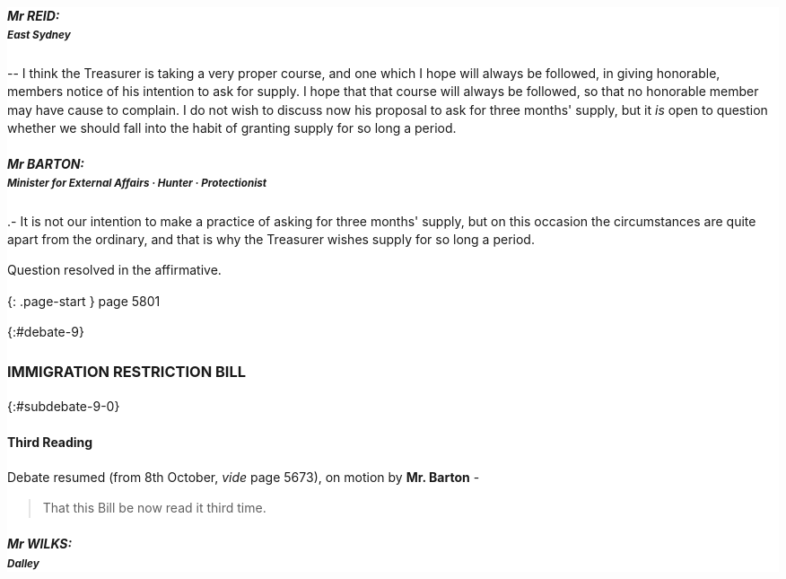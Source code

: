 ##### Mr REID:<br><small class="text-muted">East Sydney</small>

-- I think the Treasurer is taking a very proper course, and one which I hope will always be followed, in giving honorable, members notice of his intention to ask for supply. I hope that that course will always be followed, so that no honorable member may have cause to complain. I do not wish to discuss now his proposal to ask for three months' supply, but it  *is*  open to question whether we should fall into the habit of granting supply for so long a period. 

##### Mr BARTON:<br><small class="text-muted">Minister for External Affairs &middot; Hunter &middot; Protectionist</small>

.- It is not our intention to make a practice of asking for three months' supply, but on this occasion the circumstances are quite apart from the ordinary, and that is why the Treasurer wishes supply for so long a period. 

Question resolved in the affirmative. 

{: .page-start }
page 5801

{:#debate-9}
### IMMIGRATION RESTRICTION BILL

{:#subdebate-9-0}
#### Third Reading

Debate resumed (from 8th October,  *vide*  page 5673), on motion by  **Mr. Barton**  - 

  >That this Bill be now read it third time. 

##### Mr WILKS:<br><small class="text-muted">Dalley</small>
